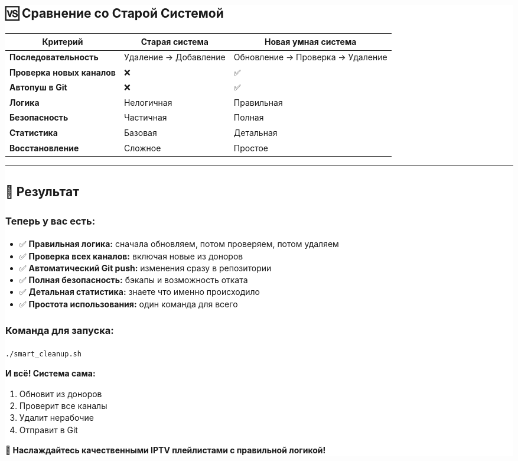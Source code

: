 
## 🆚 Сравнение со Старой Системой

| Критерий | Старая система | Новая умная система |
|----------|----------------|---------------------|
| **Последовательность** | Удаление → Добавление | Обновление → Проверка → Удаление |
| **Проверка новых каналов** | ❌ | ✅ |
| **Автопуш в Git** | ❌ | ✅ |
| **Логика** | Нелогичная | Правильная |
| **Безопасность** | Частичная | Полная |
| **Статистика** | Базовая | Детальная |
| **Восстановление** | Сложное | Простое |

---

## 🎯 Результат

### **Теперь у вас есть:**
- ✅ **Правильная логика:** сначала обновляем, потом проверяем, потом удаляем
- ✅ **Проверка всех каналов:** включая новые из доноров
- ✅ **Автоматический Git push:** изменения сразу в репозитории
- ✅ **Полная безопасность:** бэкапы и возможность отката
- ✅ **Детальная статистика:** знаете что именно происходило
- ✅ **Простота использования:** один команда для всего

### **Команда для запуска:**
```bash
./smart_cleanup.sh
```

**И всё! Система сама:**
1. Обновит из доноров
2. Проверит все каналы  
3. Удалит нерабочие
4. Отправит в Git

**🎊 Наслаждайтесь качественными IPTV плейлистами с правильной логикой!**
